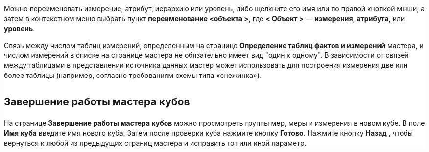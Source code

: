  Можно переименовать измерение, атрибут, иерархию или уровень, либо щелкните его имя или по правой кнопкой мыши, а затем в контекстном меню выбрать пункт **переименование \<объекта >**, где  **\< Объект >** — **измерения**, **атрибута**, или **уровень**.  
  
 Связь между числом таблиц измерений, определенным на странице **Определение таблиц фактов и измерений** мастера, и числом измерений в списке на странице мастера не обязательно имеет вид "один к одному". В зависимости от связей между таблицами в представлении источника данных мастер может использовать для построения измерения две или более таблицы (например, согласно требованиям схемы типа «снежинка»).  
  
## <a name="completing-the-cube-wizard"></a>Завершение работы мастера кубов  
 На странице **Завершение работы мастера кубов** можно просмотреть группы мер, меры и измерения в новом кубе. В поле **Имя куба** введите имя нового куба. Затем после проверки куба нажмите кнопку **Готово**. Нажмите кнопку **Назад** , чтобы вернуться к любой из предыдущих страниц мастера и исправить тот или иной параметр.  
  
  
